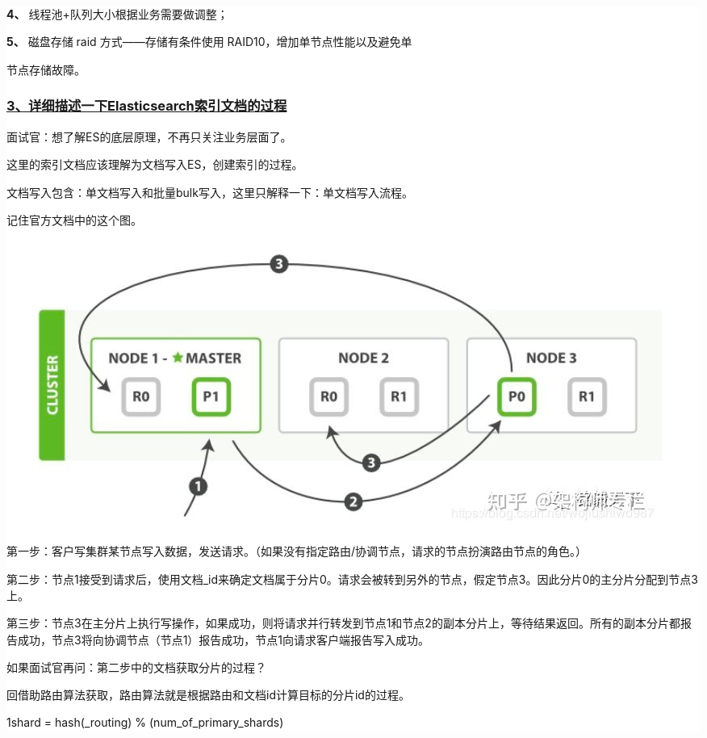 **4、** 线程池+队列大小根据业务需要做调整；

**5、** 磁盘存储 raid 方式——存储有条件使用 RAID10，增加单节点性能以及避免单

节点存储故障。

### [3、详细描述一下Elasticsearch索引文档的过程](https://link.zhihu.com/?target=https%3A//gitee.com/souyunku/DevBooks/blob/master/docs/Elasticsearch/Elasticsearch%E6%9C%80%E6%96%B02021%E5%B9%B4%E9%9D%A2%E8%AF%95%E9%A2%98%EF%BC%8C%E9%AB%98%E7%BA%A7%E9%9D%A2%E8%AF%95%E9%A2%98%E5%8F%8A%E9%99%84%E7%AD%94%E6%A1%88%E8%A7%A3%E6%9E%90.md%233%E8%AF%A6%E7%BB%86%E6%8F%8F%E8%BF%B0%E4%B8%80%E4%B8%8Belasticsearch%E7%B4%A2%E5%BC%95%E6%96%87%E6%A1%A3%E7%9A%84%E8%BF%87%E7%A8%8B)

面试官：想了解ES的底层原理，不再只关注业务层面了。

这里的索引文档应该理解为文档写入ES，创建索引的过程。

文档写入包含：单文档写入和批量bulk写入，这里只解释一下：单文档写入流程。

记住官方文档中的这个图。


![img_2.png](images/es_interview/img_2.png)

第一步：客户写集群某节点写入数据，发送请求。（如果没有指定路由/协调节点，请求的节点扮演路由节点的角色。）

第二步：节点1接受到请求后，使用文档_id来确定文档属于分片0。请求会被转到另外的节点，假定节点3。因此分片0的主分片分配到节点3上。

第三步：节点3在主分片上执行写操作，如果成功，则将请求并行转发到节点1和节点2的副本分片上，等待结果返回。所有的副本分片都报告成功，节点3将向协调节点（节点1）报告成功，节点1向请求客户端报告写入成功。

如果面试官再问：第二步中的文档获取分片的过程？

回借助路由算法获取，路由算法就是根据路由和文档id计算目标的分片id的过程。

1shard = hash(_routing) % (num_of_primary_shards)
